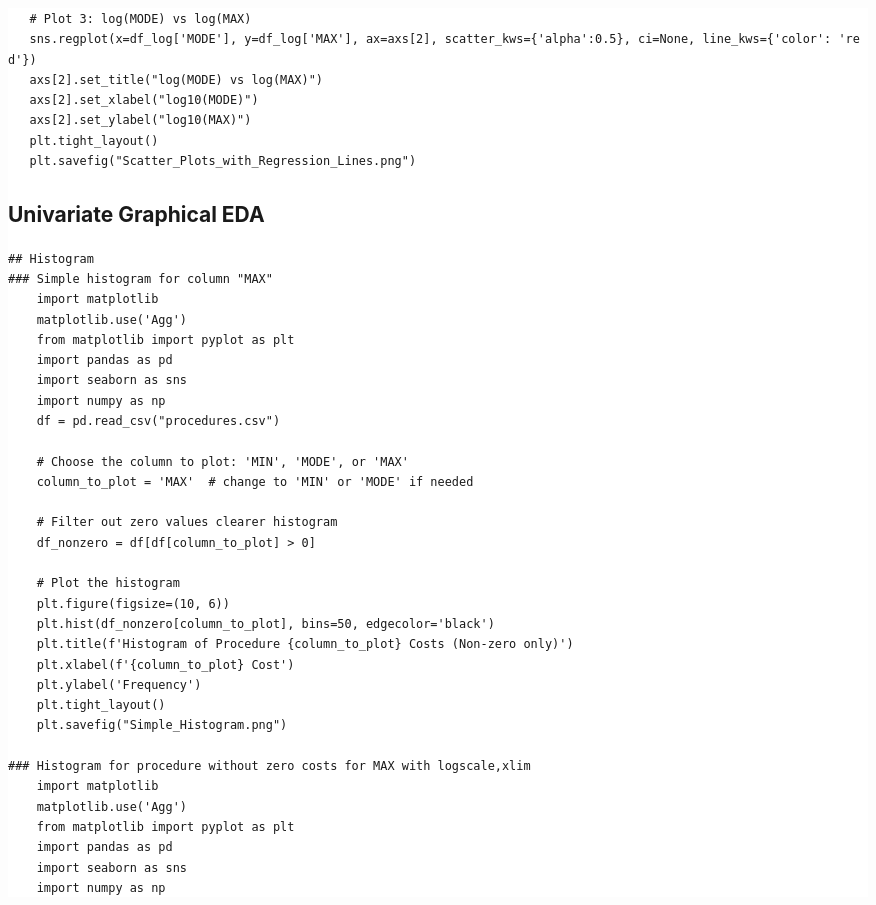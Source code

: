        # Plot 3: log(MODE) vs log(MAX)
       sns.regplot(x=df_log['MODE'], y=df_log['MAX'], ax=axs[2], scatter_kws={'alpha':0.5}, ci=None, line_kws={'color': 'red'})
       axs[2].set_title("log(MODE) vs log(MAX)")
       axs[2].set_xlabel("log10(MODE)")
       axs[2].set_ylabel("log10(MAX)")
       plt.tight_layout()
       plt.savefig("Scatter_Plots_with_Regression_Lines.png")

## Univariate Graphical EDA 
    ## Histogram
    ### Simple histogram for column "MAX"
        import matplotlib
        matplotlib.use('Agg')
        from matplotlib import pyplot as plt
        import pandas as pd
        import seaborn as sns
        import numpy as np
        df = pd.read_csv("procedures.csv")

        # Choose the column to plot: 'MIN', 'MODE', or 'MAX'
        column_to_plot = 'MAX'  # change to 'MIN' or 'MODE' if needed

        # Filter out zero values clearer histogram
        df_nonzero = df[df[column_to_plot] > 0]

        # Plot the histogram
        plt.figure(figsize=(10, 6))
        plt.hist(df_nonzero[column_to_plot], bins=50, edgecolor='black')
        plt.title(f'Histogram of Procedure {column_to_plot} Costs (Non-zero only)')
        plt.xlabel(f'{column_to_plot} Cost')
        plt.ylabel('Frequency')
        plt.tight_layout()
        plt.savefig("Simple_Histogram.png")

    ### Histogram for procedure without zero costs for MAX with logscale,xlim
        import matplotlib
        matplotlib.use('Agg')
        from matplotlib import pyplot as plt
        import pandas as pd
        import seaborn as sns
        import numpy as np
